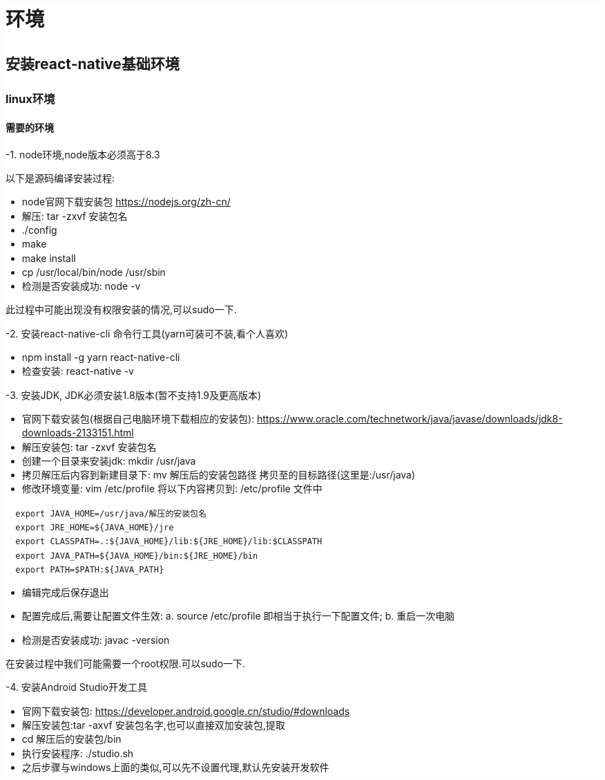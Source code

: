 # 环境

## 安装react-native基础环境

### linux环境

#### 需要的环境

-1. node环境,node版本必须高于8.3

以下是源码编译安装过程:

- node官网下载安装包  https://nodejs.org/zh-cn/ 
- 解压: tar -zxvf 安装包名
- ./config
- make
- make install
- cp /usr/local/bin/node /usr/sbin
- 检测是否安装成功: node -v

此过程中可能出现没有权限安装的情况,可以sudo一下.

-2. 安装react-native-cli 命令行工具(yarn可装可不装,看个人喜欢)

 - npm install -g yarn react-native-cli
 - 检查安装: react-native -v

-3. 安装JDK, JDK必须安装1.8版本(暂不支持1.9及更高版本)

 - 官网下载安装包(根据自己电脑环境下载相应的安装包): https://www.oracle.com/technetwork/java/javase/downloads/jdk8-downloads-2133151.html 
 - 解压安装包: tar -zxvf 安装包名
 - 创建一个目录来安装jdk: mkdir /usr/java
 - 拷贝解压后内容到新建目录下: mv 解压后的安装包路径 拷贝至的目标路径(这里是:/usr/java)
 - 修改环境变量: vim /etc/profile
  将以下内容拷贝到: /etc/profile 文件中

  ```
    export JAVA_HOME=/usr/java/解压的安装包名
    export JRE_HOME=${JAVA_HOME}/jre
    export CLASSPATH=.:${JAVA_HOME}/lib:${JRE_HOME}/lib:$CLASSPATH
    export JAVA_PATH=${JAVA_HOME}/bin:${JRE_HOME}/bin
    export PATH=$PATH:${JAVA_PATH}
  ```

 - 编辑完成后保存退出
 - 配置完成后,需要让配置文件生效: a. source /etc/profile 即相当于执行一下配置文件; b. 重启一次电脑

 - 检测是否安装成功: javac -version

 在安装过程中我们可能需要一个root权限.可以sudo一下.


-4. 安装Android Studio开发工具

 - 官网下载安装包: https://developer.android.google.cn/studio/#downloads 
 - 解压安装包:tar -axvf 安装包名字,也可以直接双加安装包,提取
 - cd 解压后的安装包/bin
 - 执行安装程序: ./studio.sh
 - 之后步骤与windows上面的类似,可以先不设置代理,默认先安装开发软件
  